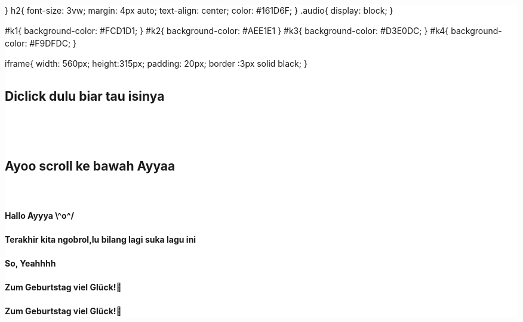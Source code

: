 }
h2{
font-size: 3vw;
	margin: 4px auto;
	text-align: center;
	color: #161D6F;
}
.audio{
	display: block;
}

#k1{
	background-color: #FCD1D1;
}
#k2{
	background-color: #AEE1E1
}
#k3{
	background-color: #D3E0DC;
}
#k4{
	background-color: #F9DFDC;
}



iframe{
	width: 560px;
	height:315px;
	padding: 20px;
	border :3px solid black;
}

</style>
	
  </head>
  <body>
</div>

  <div class="content">
    <div class="row" id="k1">
    	<div>
		<h2>Diclick dulu biar tau isinya</h2> <br></div>
		<div>
			<iframe width="560" height="315" src="https://www.youtube.com/embed/3Ba_WoSZXvw" title="YouTube video player" frameborder="0" allow="accelerometer; autoplay; clipboard-write; encrypted-media; gyroscope; picture-in-picture; web-share" allowfullscreen></iframe>
    	</div>
    	<div><br>
		<h2>Ayoo scroll ke bawah Ayyaa</h2> <br></div>
	</div>
    <div class="row" id="k2">
	  <h4 > Hallo Ayyya \^o^/ </h4>
	</div>
	<div class="row" id="k2">
		<h4> Terakhir kita ngobrol,lu bilang lagi suka lagu ini</h4>
	  </div>
	  <div class="row" id="k2">
		<h4> So, Yeahhhh  </h4>
	  </div>
    <div class="row" id="k3">
	  <h4 > Zum Geburtstag viel Glück!🎇 </h4>
	</div>
    <div class="row" id="k4">
	  <h4> Zum Geburtstag viel Glück!🎉 </h4>
	</div>
	<div class="row" id="k1">
